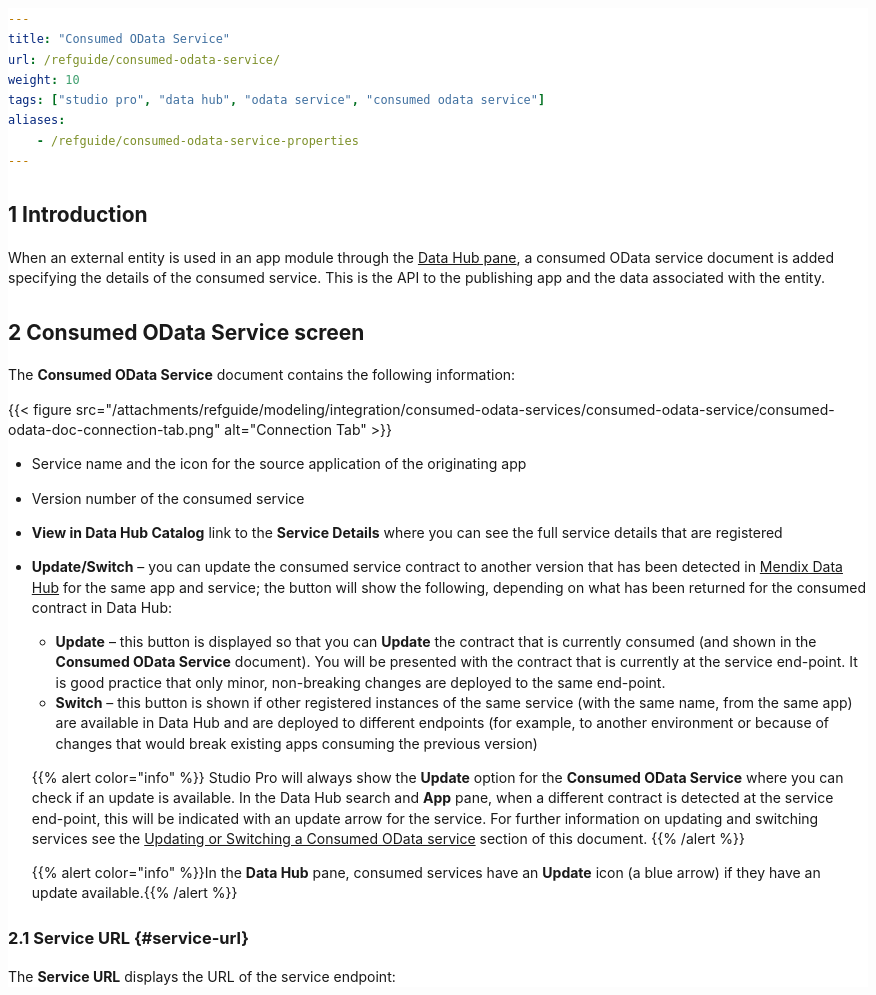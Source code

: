 ```yaml
---
title: "Consumed OData Service"
url: /refguide/consumed-odata-service/
weight: 10
tags: ["studio pro", "data hub", "odata service", "consumed odata service"]
aliases:
    - /refguide/consumed-odata-service-properties
---
```


## 1 Introduction

When an external entity is used in an app module through the [Data Hub pane](/refguide/data-hub-pane/), a consumed OData service document is added specifying the details of the consumed service. This is the API to the publishing app and the data associated with the entity.

## 2 Consumed OData Service screen

The **Consumed OData Service** document contains the following information:

{{< figure src="/attachments/refguide/modeling/integration/consumed-odata-services/consumed-odata-service/consumed-odata-doc-connection-tab.png" alt="Connection Tab" >}}

* Service name and the icon for the source application of the originating app
* Version number of the consumed service
* **View in Data Hub Catalog** link to the **Service Details** where you can see the full service details that are registered
* **Update/Switch** – you can update the consumed service contract to another version that has been detected in [Mendix Data Hub](/data-hub/) for the same app and service; the button will show the following, depending on what has been returned for the consumed contract in Data Hub:
    * **Update** – this button is displayed so that you can **Update** the contract that is currently consumed (and shown in the **Consumed OData Service** document). You will be presented with the contract that is currently at the service end-point. It is good practice that only minor, non-breaking changes are deployed to the same end-point.
    * **Switch** – this button is shown if other registered instances of the same service (with the same name, from the same app) are available in Data Hub and are deployed to different endpoints (for example, to another environment or because of changes that would break existing apps consuming the previous version)

    {{% alert color="info" %}} Studio Pro will always show the **Update** option for the **Consumed OData Service** where you can check if an update is available. In the Data Hub search and **App**  pane, when a different contract is detected at the service end-point, this will be indicated with an update arrow for the service. For further information on updating and switching services see the [Updating or Switching a Consumed OData service](#updating) section of this document. {{% /alert %}}

    {{% alert color="info" %}}In the **Data Hub** pane, consumed services have an **Update** icon (a blue arrow) if they have an update available.{{% /alert %}}

### 2.1 Service URL {#service-url}

The **Service URL** displays the URL of the service endpoint:

